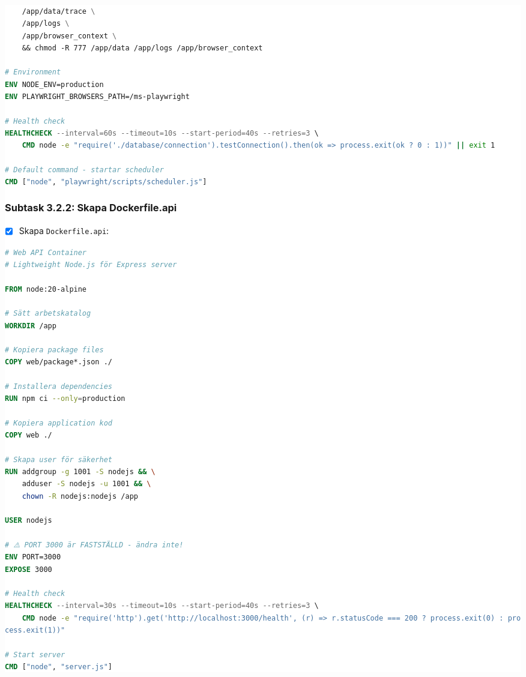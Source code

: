 ```dockerfile
    /app/data/trace \
    /app/logs \
    /app/browser_context \
    && chmod -R 777 /app/data /app/logs /app/browser_context

# Environment
ENV NODE_ENV=production
ENV PLAYWRIGHT_BROWSERS_PATH=/ms-playwright

# Health check
HEALTHCHECK --interval=60s --timeout=10s --start-period=40s --retries=3 \
    CMD node -e "require('./database/connection').testConnection().then(ok => process.exit(ok ? 0 : 1))" || exit 1

# Default command - startar scheduler
CMD ["node", "playwright/scripts/scheduler.js"]
```

### Subtask 3.2.2: Skapa Dockerfile.api
- [x] Skapa `Dockerfile.api`:

```dockerfile
# Web API Container
# Lightweight Node.js för Express server

FROM node:20-alpine

# Sätt arbetskatalog
WORKDIR /app

# Kopiera package files
COPY web/package*.json ./

# Installera dependencies
RUN npm ci --only=production

# Kopiera application kod
COPY web ./

# Skapa user för säkerhet
RUN addgroup -g 1001 -S nodejs && \
    adduser -S nodejs -u 1001 && \
    chown -R nodejs:nodejs /app

USER nodejs

# ⚠️ PORT 3000 är FASTSTÄLLD - ändra inte!
ENV PORT=3000
EXPOSE 3000

# Health check
HEALTHCHECK --interval=30s --timeout=10s --start-period=40s --retries=3 \
    CMD node -e "require('http').get('http://localhost:3000/health', (r) => r.statusCode === 200 ? process.exit(0) : process.exit(1))"

# Start server
CMD ["node", "server.js"]
```
